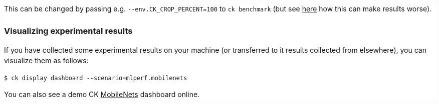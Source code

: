 This can be changed by passing e.g. `--env.CK_CROP_PERCENT=100` to `ck
benchmark` (but see [here](tf-cpp/README.md#accuracy) how this can make results worse).


### Visualizing experimental results

If you have collected some experimental results on your machine (or transferred to it results collected from elsewhere), you can visualize them as follows:
```
$ ck display dashboard --scenario=mlperf.mobilenets
```

You can also see a demo CK [MobileNets](http://cknowledge.org/dashboard/mlperf.mobilenets) dashboard online.
